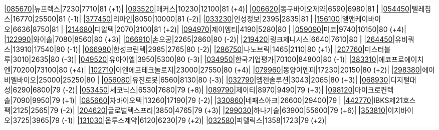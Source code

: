 |[085670](https://finance.daum.net/quotes/A085670)|뉴프렉스|7230|7710|81 (+1)|
|[093520](https://finance.daum.net/quotes/A093520)|매커스|10230|12100|81 (+4)|
|[006620](https://finance.daum.net/quotes/A006620)|동구바이오제약|6590|6980|81 |
|[054450](https://finance.daum.net/quotes/A054450)|텔레칩스|16770|25500|81 (-1)|
|[377450](https://finance.daum.net/quotes/A377450)|리파인|8050|10000|81 (-2)|
|[033230](https://finance.daum.net/quotes/A033230)|인성정보|2395|2835|81 |
|[156100](https://finance.daum.net/quotes/A156100)|엘앤케이바이오|6636|8750|81 |
|[214680](https://finance.daum.net/quotes/A214680)|디알텍|2070|3100|81 (+2)|
|[094970](https://finance.daum.net/quotes/A094970)|제이엠티|4190|5280|80 |
|[059090](https://finance.daum.net/quotes/A059090)|미코|9740|10150|80 (+4)|
|[122990](https://finance.daum.net/quotes/A122990)|와이솔|7080|8560|80 (+3)|
|[066910](https://finance.daum.net/quotes/A066910)|손오공|2265|2860|80 (-2)|
|[219420](https://finance.daum.net/quotes/A219420)|링크제니시스|6640|7610|80 |
|[264450](https://finance.daum.net/quotes/A264450)|유비쿼스|13910|17540|80 (-1)|
|[066980](https://finance.daum.net/quotes/A066980)|한성크린텍|2985|2765|80 (-2)|
|[286750](https://finance.daum.net/quotes/A286750)|나노브릭|1465|2110|80 (+1)|
|[207760](https://finance.daum.net/quotes/A207760)|미스터블루|3010|2635|80 (-3)|
|[049520](https://finance.daum.net/quotes/A049520)|유아이엘|3950|5300|80 (-3)|
|[034950](https://finance.daum.net/quotes/A034950)|한국기업평가|70100|84800|80 (-1)|
|[383310](https://finance.daum.net/quotes/A383310)|에코프로에이치엔|70200|73100|80 (+4)|
|[102710](https://finance.daum.net/quotes/A102710)|이엔에프테크놀로지|23000|27550|80 (+4)|
|[079960](https://finance.daum.net/quotes/A079960)|동양이엔피|17230|20150|80 (+2)|
|[298380](https://finance.daum.net/quotes/A298380)|에이비엘바이오|25000|25250|80 |
|[056080](https://finance.daum.net/quotes/A056080)|유진로봇|6560|8130|80 (-3)|
|[032790](https://finance.daum.net/quotes/A032790)|엠젠솔루션|3043|2065|80 (+3)|
|[068930](https://finance.daum.net/quotes/A068930)|디지털대성|6290|6800|79 (-2)|
|[053450](https://finance.daum.net/quotes/A053450)|세코닉스|6530|7680|79 (+8)|
|[089790](https://finance.daum.net/quotes/A089790)|제이티|8970|9490|79 (+3)|
|[098120](https://finance.daum.net/quotes/A098120)|마이크로컨텍솔|7090|9950|79 (+1)|
|[085660](https://finance.daum.net/quotes/A085660)|차바이오텍|13260|17190|79 (-2)|
|[330860](https://finance.daum.net/quotes/A330860)|네패스아크|26600|29400|79 |
|[442770](https://finance.daum.net/quotes/A442770)|IBKS제21호스팩|2125|2565|79 (-2)|
|[204620](https://finance.daum.net/quotes/A204620)|글로벌텍스프리|3850|4765|79 (+3)|
|[299030](https://finance.daum.net/quotes/A299030)|하나기술|63900|55600|79 (+6)|
|[353810](https://finance.daum.net/quotes/A353810)|이지바이오|3725|3965|79 (-1)|
|[131030](https://finance.daum.net/quotes/A131030)|옵투스제약|6120|6230|79 (+2)|
|[032580](https://finance.daum.net/quotes/A032580)|피델릭스|1358|1723|79 (+2)|
